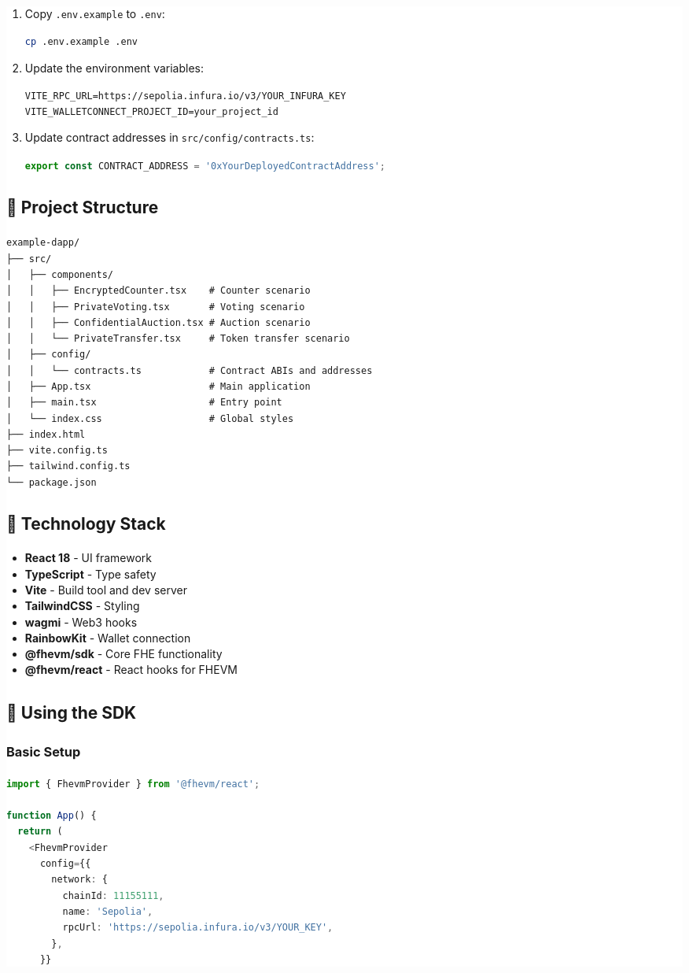 1. Copy `.env.example` to `.env`:
   ```bash
   cp .env.example .env
   ```

2. Update the environment variables:
   ```env
   VITE_RPC_URL=https://sepolia.infura.io/v3/YOUR_INFURA_KEY
   VITE_WALLETCONNECT_PROJECT_ID=your_project_id
   ```

3. Update contract addresses in `src/config/contracts.ts`:
   ```typescript
   export const CONTRACT_ADDRESS = '0xYourDeployedContractAddress';
   ```

## 📁 Project Structure

```
example-dapp/
├── src/
│   ├── components/
│   │   ├── EncryptedCounter.tsx    # Counter scenario
│   │   ├── PrivateVoting.tsx       # Voting scenario
│   │   ├── ConfidentialAuction.tsx # Auction scenario
│   │   └── PrivateTransfer.tsx     # Token transfer scenario
│   ├── config/
│   │   └── contracts.ts            # Contract ABIs and addresses
│   ├── App.tsx                     # Main application
│   ├── main.tsx                    # Entry point
│   └── index.css                   # Global styles
├── index.html
├── vite.config.ts
├── tailwind.config.ts
└── package.json
```

## 🔧 Technology Stack

- **React 18** - UI framework
- **TypeScript** - Type safety
- **Vite** - Build tool and dev server
- **TailwindCSS** - Styling
- **wagmi** - Web3 hooks
- **RainbowKit** - Wallet connection
- **@fhevm/sdk** - Core FHE functionality
- **@fhevm/react** - React hooks for FHEVM

## 📖 Using the SDK

### Basic Setup

```typescript
import { FhevmProvider } from '@fhevm/react';

function App() {
  return (
    <FhevmProvider
      config={{
        network: {
          chainId: 11155111,
          name: 'Sepolia',
          rpcUrl: 'https://sepolia.infura.io/v3/YOUR_KEY',
        },
      }}
```